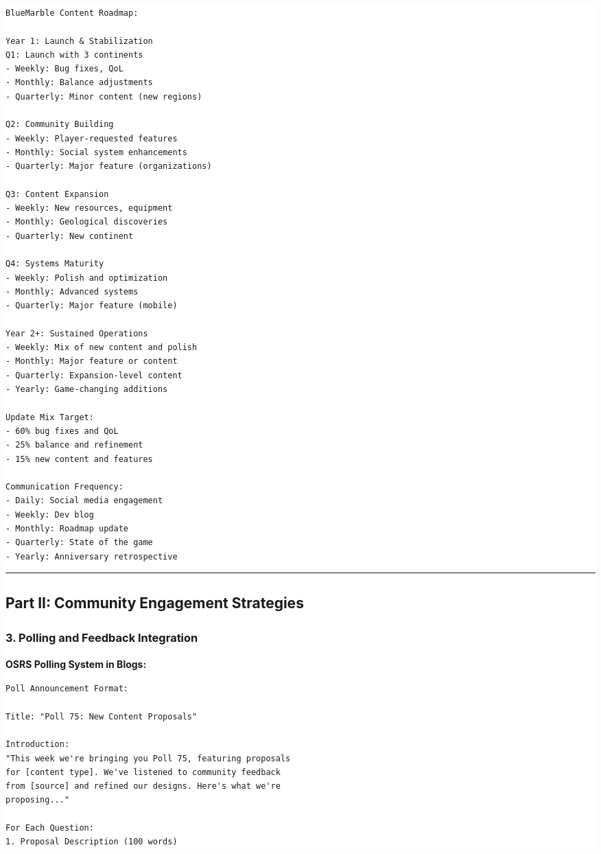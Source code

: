 ```
BlueMarble Content Roadmap:

Year 1: Launch & Stabilization
Q1: Launch with 3 continents
- Weekly: Bug fixes, QoL
- Monthly: Balance adjustments
- Quarterly: Minor content (new regions)

Q2: Community Building
- Weekly: Player-requested features
- Monthly: Social system enhancements
- Quarterly: Major feature (organizations)

Q3: Content Expansion
- Weekly: New resources, equipment
- Monthly: Geological discoveries
- Quarterly: New continent

Q4: Systems Maturity
- Weekly: Polish and optimization
- Monthly: Advanced systems
- Quarterly: Major feature (mobile)

Year 2+: Sustained Operations
- Weekly: Mix of new content and polish
- Monthly: Major feature or content
- Quarterly: Expansion-level content
- Yearly: Game-changing additions

Update Mix Target:
- 60% bug fixes and QoL
- 25% balance and refinement
- 15% new content and features

Communication Frequency:
- Daily: Social media engagement
- Weekly: Dev blog
- Monthly: Roadmap update
- Quarterly: State of the game
- Yearly: Anniversary retrospective
```

---

## Part II: Community Engagement Strategies

### 3. Polling and Feedback Integration

**OSRS Polling System in Blogs:**

```
Poll Announcement Format:

Title: "Poll 75: New Content Proposals"

Introduction:
"This week we're bringing you Poll 75, featuring proposals 
for [content type]. We've listened to community feedback 
from [source] and refined our designs. Here's what we're 
proposing..."

For Each Question:
1. Proposal Description (100 words)
```